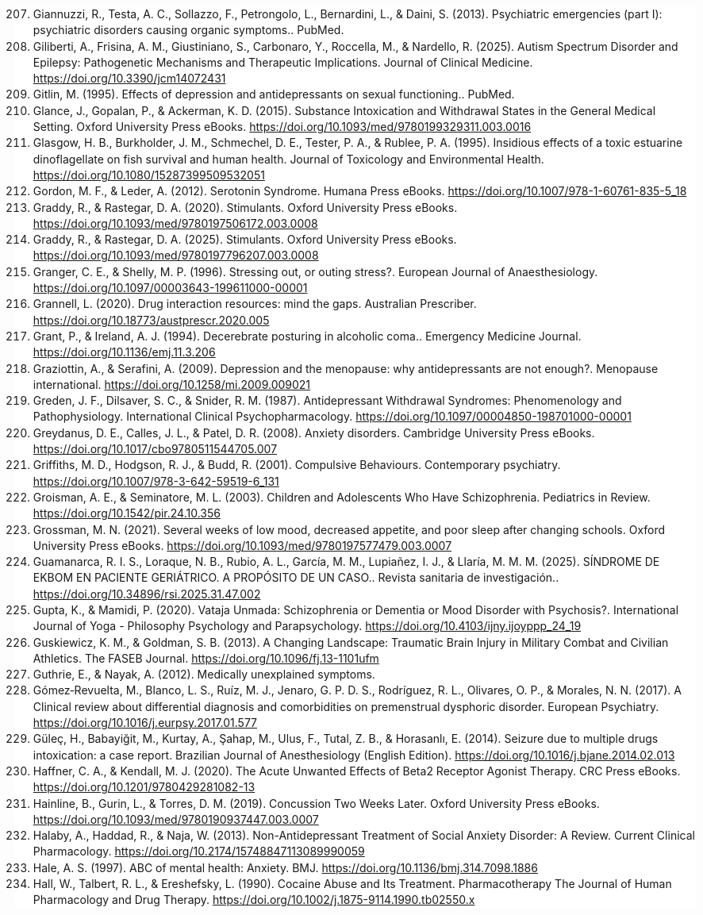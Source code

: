 207. Giannuzzi, R., Testa, A. C., Sollazzo, F., Petrongolo, L., Bernardini, L., & Daini, S. (2013). Psychiatric emergencies (part I): psychiatric disorders causing organic symptoms.. PubMed.
208. Giliberti, A., Frisina, A. M., Giustiniano, S., Carbonaro, Y., Roccella, M., & Nardello, R. (2025). Autism Spectrum Disorder and Epilepsy: Pathogenetic Mechanisms and Therapeutic Implications. Journal of Clinical Medicine. https://doi.org/10.3390/jcm14072431
209. Gitlin, M. (1995). Effects of depression and antidepressants on sexual functioning.. PubMed.
210. Glance, J., Gopalan, P., & Ackerman, K. D. (2015). Substance Intoxication and Withdrawal States in the General Medical Setting. Oxford University Press eBooks. https://doi.org/10.1093/med/9780199329311.003.0016
211. Glasgow, H. B., Burkholder, J. M., Schmechel, D. E., Tester, P. A., & Rublee, P. A. (1995). Insidious effects of a toxic estuarine dinoflagellate on fish survival and human health. Journal of Toxicology and Environmental Health. https://doi.org/10.1080/15287399509532051
212. Gordon, M. F., & Leder, A. (2012). Serotonin Syndrome. Humana Press eBooks. https://doi.org/10.1007/978-1-60761-835-5_18
213. Graddy, R., & Rastegar, D. A. (2020). Stimulants. Oxford University Press eBooks. https://doi.org/10.1093/med/9780197506172.003.0008
214. Graddy, R., & Rastegar, D. A. (2025). Stimulants. Oxford University Press eBooks. https://doi.org/10.1093/med/9780197796207.003.0008
215. Granger, C. E., & Shelly, M. P. (1996). Stressing out, or outing stress?. European Journal of Anaesthesiology. https://doi.org/10.1097/00003643-199611000-00001
216. Grannell, L. (2020). Drug interaction resources: mind the gaps. Australian Prescriber. https://doi.org/10.18773/austprescr.2020.005
217. Grant, P., & Ireland, A. J. (1994). Decerebrate posturing in alcoholic coma.. Emergency Medicine Journal. https://doi.org/10.1136/emj.11.3.206
218. Graziottin, A., & Serafini, A. (2009). Depression and the menopause: why antidepressants are not enough?. Menopause international. https://doi.org/10.1258/mi.2009.009021
219. Greden, J. F., Dilsaver, S. C., & Snider, R. M. (1987). Antidepressant Withdrawal Syndromes: Phenomenology and Pathophysiology. International Clinical Psychopharmacology. https://doi.org/10.1097/00004850-198701000-00001
220. Greydanus, D. E., Calles, J. L., & Patel, D. R. (2008). Anxiety disorders. Cambridge University Press eBooks. https://doi.org/10.1017/cbo9780511544705.007
221. Griffiths, M. D., Hodgson, R. J., & Budd, R. (2001). Compulsive Behaviours. Contemporary psychiatry. https://doi.org/10.1007/978-3-642-59519-6_131
222. Groisman, A. E., & Seminatore, M. L. (2003). Children and Adolescents Who Have Schizophrenia. Pediatrics in Review. https://doi.org/10.1542/pir.24.10.356
223. Grossman, M. N. (2021). Several weeks of low mood, decreased appetite, and poor sleep after changing schools. Oxford University Press eBooks. https://doi.org/10.1093/med/9780197577479.003.0007
224. Guamanarca, R. I. S., Loraque, N. B., Rubio, A. L., García, M. M., Lupiañez, I. J., & Llaría, M. M. M. (2025). SÍNDROME DE EKBOM EN PACIENTE GERIÁTRICO. A PROPÓSITO DE UN CASO.. Revista sanitaria de investigación.. https://doi.org/10.34896/rsi.2025.31.47.002
225. Gupta, K., & Mamidi, P. (2020). Vataja Unmada: Schizophrenia or Dementia or Mood Disorder with Psychosis?. International Journal of Yoga - Philosophy Psychology and Parapsychology. https://doi.org/10.4103/ijny.ijoyppp_24_19
226. Guskiewicz, K. M., & Goldman, S. B. (2013). A Changing Landscape: Traumatic Brain Injury in Military Combat and Civilian Athletics. The FASEB Journal. https://doi.org/10.1096/fj.13-1101ufm
227. Guthrie, E., & Nayak, A. (2012). Medically unexplained symptoms.
228. Gómez‐Revuelta, M., Blanco, L. S., Ruíz, M. J., Jenaro, G. P. D. S., Rodríguez, R. L., Olivares, O. P., & Morales, N. N. (2017). A Clinical review about differential diagnosis and comorbidities on premenstrual dysphoric disorder. European Psychiatry. https://doi.org/10.1016/j.eurpsy.2017.01.577
229. Güleç, H., Babayiğit, M., Kurtay, A., Şahap, M., Ulus, F., Tutal, Z. B., & Horasanlı, E. (2014). Seizure due to multiple drugs intoxication: a case report. Brazilian Journal of Anesthesiology (English Edition). https://doi.org/10.1016/j.bjane.2014.02.013
230. Haffner, C. A., & Kendall, M. J. (2020). The Acute Unwanted Effects of Beta2 Receptor Agonist Therapy. CRC Press eBooks. https://doi.org/10.1201/9780429281082-13
231. Hainline, B., Gurin, L., & Torres, D. M. (2019). Concussion Two Weeks Later. Oxford University Press eBooks. https://doi.org/10.1093/med/9780190937447.003.0007
232. Halaby, A., Haddad, R., & Naja, W. (2013). Non-Antidepressant Treatment of Social Anxiety Disorder: A Review. Current Clinical Pharmacology. https://doi.org/10.2174/15748847113089990059
233. Hale, A. S. (1997). ABC of mental health: Anxiety. BMJ. https://doi.org/10.1136/bmj.314.7098.1886
234. Hall, W., Talbert, R. L., & Ereshefsky, L. (1990). Cocaine Abuse and Its Treatment. Pharmacotherapy The Journal of Human Pharmacology and Drug Therapy. https://doi.org/10.1002/j.1875-9114.1990.tb02550.x